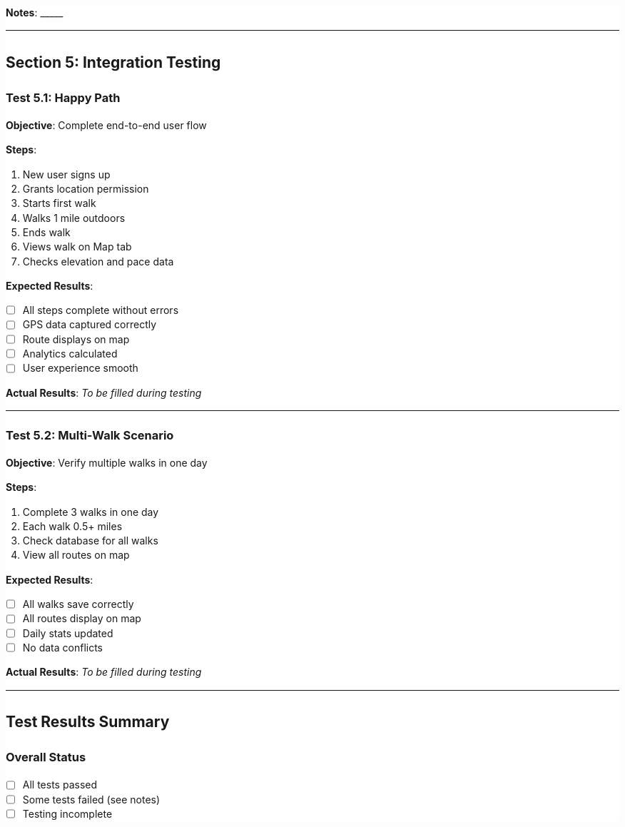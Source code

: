 **Notes**: _____

---

## Section 5: Integration Testing

### Test 5.1: Happy Path
**Objective**: Complete end-to-end user flow

**Steps**:
1. New user signs up
2. Grants location permission
3. Starts first walk
4. Walks 1 mile outdoors
5. Ends walk
6. Views walk on Map tab
7. Checks elevation and pace data

**Expected Results**:
- [ ] All steps complete without errors
- [ ] GPS data captured correctly
- [ ] Route displays on map
- [ ] Analytics calculated
- [ ] User experience smooth

**Actual Results**: _To be filled during testing_

---

### Test 5.2: Multi-Walk Scenario
**Objective**: Verify multiple walks in one day

**Steps**:
1. Complete 3 walks in one day
2. Each walk 0.5+ miles
3. Check database for all walks
4. View all routes on map

**Expected Results**:
- [ ] All walks save correctly
- [ ] All routes display on map
- [ ] Daily stats updated
- [ ] No data conflicts

**Actual Results**: _To be filled during testing_

---

## Test Results Summary

### Overall Status
- [ ] All tests passed
- [ ] Some tests failed (see notes)
- [ ] Testing incomplete
